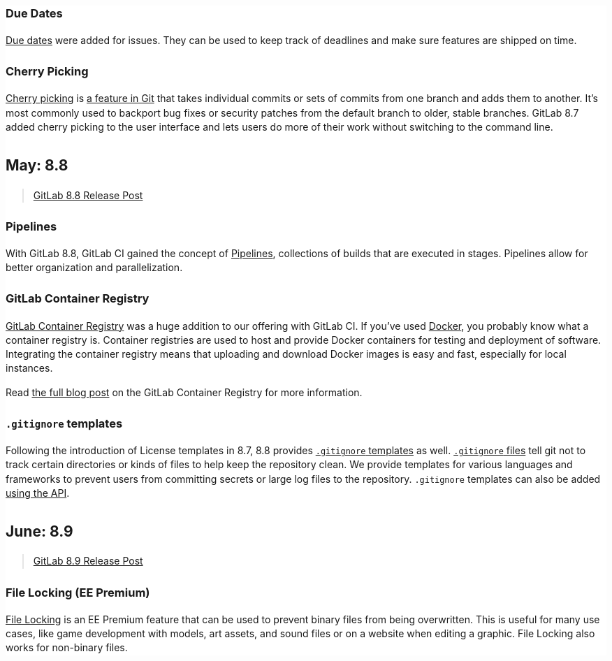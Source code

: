 ### Due Dates

[Due dates](https://docs.gitlab.com/ee/user/project/issues/due_dates.html) were added for issues. They can be used to keep track of deadlines and make sure features are shipped on time.

### Cherry Picking

[Cherry picking](https://docs.gitlab.com/ee/user/project/merge_requests/cherry_pick_changes.html) is [a feature in Git](https://git-scm.com/docs/git-cherry-pick) that takes individual commits or sets of commits from one branch and adds them to another. It’s most commonly used to backport bug fixes or security patches from the default branch to older, stable branches. GitLab 8.7 added cherry picking to the user interface and lets users do more of their work without switching to the command line.

## May: 8.8

> [GitLab 8.8 Release Post](/releases/2016/05/22/gitlab-8-8-released/)

### Pipelines

With GitLab 8.8, GitLab CI gained the concept of [Pipelines](https://docs.gitlab.com/ee/ci/pipelines/index.html), collections of builds that are executed in stages. Pipelines allow for better organization and parallelization.

### GitLab Container Registry

[GitLab Container Registry](https://docs.gitlab.com/ee/user/packages/container_registry/index.html) was a huge addition to our offering with GitLab CI. If you’ve used [Docker](https://www.docker.com/), you probably know what a container registry is. Container registries are used to host and provide Docker containers for testing and deployment of software. Integrating the container registry means that uploading and download Docker images is easy and fast, especially for local instances.

Read [the full blog post](/blog/2016/05/23/gitlab-container-registry/) on the GitLab Container Registry for more information.

### `.gitignore` templates

Following the introduction of License templates in 8.7, 8.8 provides [`.gitignore` templates](https://docs.gitlab.com/ee/user/project/repository/web_editor.html#template-dropdowns) as well. [`.gitignore` files](https://git-scm.com/docs/gitignore) tell git not to track certain directories or kinds of files to help keep the repository clean. We provide templates for various languages and frameworks to prevent users from committing secrets or large log files to the repository. `.gitignore` templates can also be added [using the API](https://docs.gitlab.com/ee/api/templates/gitignores.html).

## June: 8.9

> [GitLab 8.9 Release Post](/releases/2016/06/22/gitlab-8-9-released/)

### File Locking (EE Premium)

[File Locking](https://docs.gitlab.com/ee/user/project/file_lock.html) is an EE Premium feature that can be used to prevent binary files from being overwritten. This is useful for many use cases, like game development with models, art assets, and sound files or on a website when editing a graphic. File Locking also works for non-binary files.
